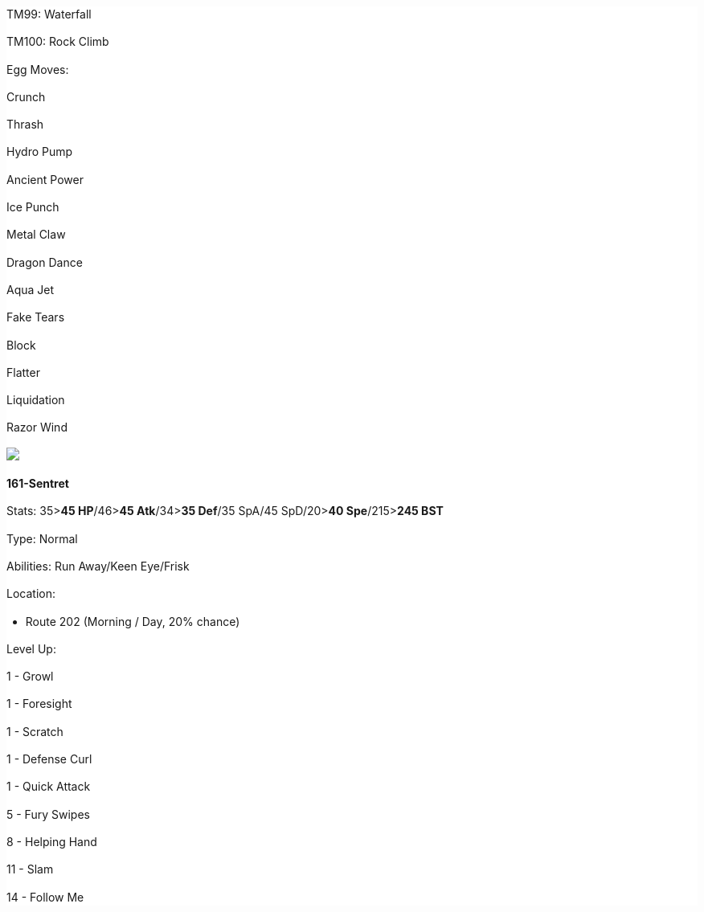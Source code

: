 TM99: Waterfall

TM100: Rock Climb

Egg Moves: 

Crunch

Thrash

Hydro Pump

Ancient Power

Ice Punch

Metal Claw

Dragon Dance

Aqua Jet

Fake Tears

Block

Flatter

Liquidation

Razor Wind

![](img/gen2/Aspose.Words.b8ef2d76-7272-4a36-aad2-eec03b724a91.010.png)

**161-Sentret**

Stats: 35>**45 HP**/46>**45 Atk**/34>**35 Def**/35 SpA/45 SpD/20>**40 Spe**/215>**245 BST**

Type: Normal

Abilities: Run Away/Keen Eye/Frisk

Location:

- Route 202 (Morning / Day, 20% chance)

Level Up: 

1 - Growl

1 - Foresight

1 - Scratch

1 - Defense Curl

1 - Quick Attack

5 - Fury Swipes

8 - Helping Hand

11 - Slam

14 - Follow Me
